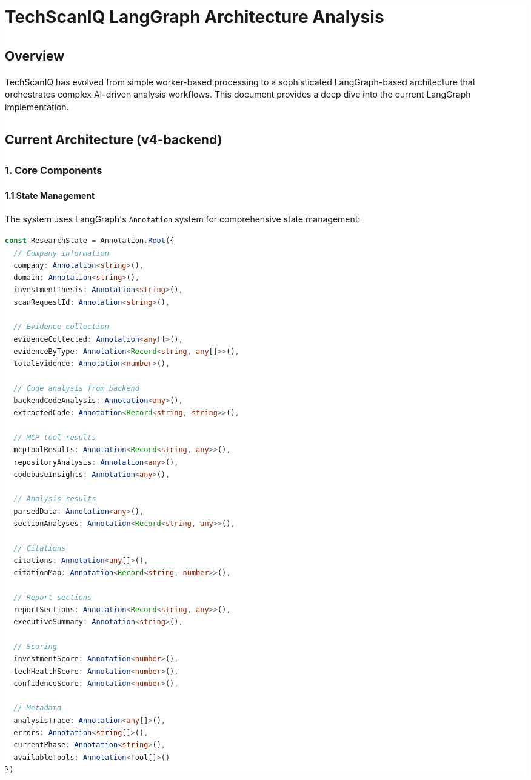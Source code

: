 # TechScanIQ LangGraph Architecture Analysis

## Overview

TechScanIQ has evolved from simple worker-based processing to a sophisticated LangGraph-based architecture that orchestrates complex AI-driven analysis workflows. This document provides a deep dive into the current LangGraph implementation.

## Current Architecture (v4-backend)

### 1. Core Components

#### 1.1 State Management
The system uses LangGraph's `Annotation` system for comprehensive state management:

```typescript
const ResearchState = Annotation.Root({
  // Company information
  company: Annotation<string>(),
  domain: Annotation<string>(),
  investmentThesis: Annotation<string>(),
  scanRequestId: Annotation<string>(),
  
  // Evidence collection
  evidenceCollected: Annotation<any[]>(),
  evidenceByType: Annotation<Record<string, any[]>>(),
  totalEvidence: Annotation<number>(),
  
  // Code analysis from backend
  backendCodeAnalysis: Annotation<any>(),
  extractedCode: Annotation<Record<string, string>>(),
  
  // MCP tool results
  mcpToolResults: Annotation<Record<string, any>>(),
  repositoryAnalysis: Annotation<any>(),
  codebaseInsights: Annotation<any>(),
  
  // Analysis results
  parsedData: Annotation<any>(),
  sectionAnalyses: Annotation<Record<string, any>>(),
  
  // Citations
  citations: Annotation<any[]>(),
  citationMap: Annotation<Record<string, number>>(),
  
  // Report sections
  reportSections: Annotation<Record<string, any>>(),
  executiveSummary: Annotation<string>(),
  
  // Scoring
  investmentScore: Annotation<number>(),
  techHealthScore: Annotation<number>(),
  confidenceScore: Annotation<number>(),
  
  // Metadata
  analysisTrace: Annotation<any[]>(),
  errors: Annotation<string[]>(),
  currentPhase: Annotation<string>(),
  availableTools: Annotation<Tool[]>()
})
```
